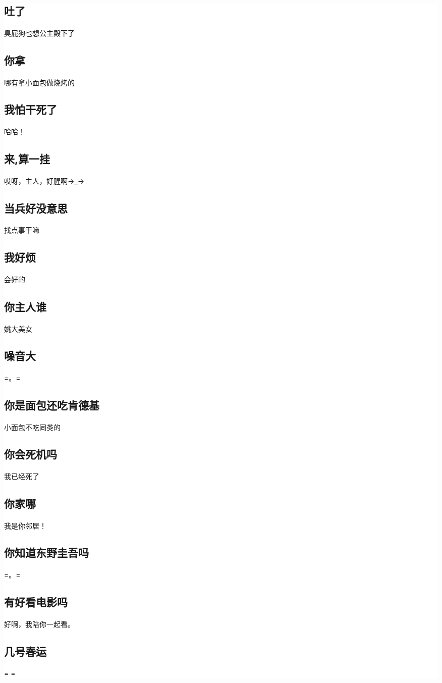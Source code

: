 ## 吐了
臭屁狗也想公主殿下了

## 你拿
哪有拿小面包做烧烤的

## 我怕干死了
哈哈！

## 来,算一挂
哎呀，主人，好腥啊→_→

## 当兵好没意思
找点事干嘛

## 我好烦
会好的

## 你主人谁
姚大美女

## 噪音大
=。=

## 你是面包还吃肯德基
小面包不吃同类的

## 你会死机吗
我已经死了

## 你家哪
我是你邻居！

## 你知道东野圭吾吗
=。=

## 有好看电影吗
好啊，我陪你一起看。

## 几号春运
= =
